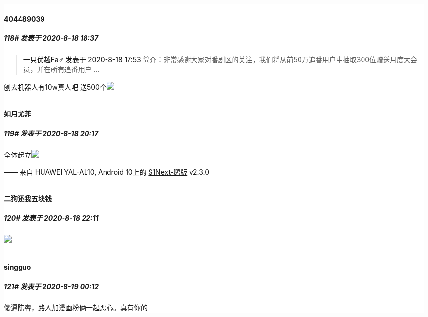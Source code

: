 



-----

####  404489039  
##### 118#       发表于 2020-8-18 18:37



<blockquote><a href="httphttps://bbs.saraba1st.com/2b/forum.php?mod=redirect&amp;goto=findpost&amp;pid=48475108&amp;ptid=1954812" target="_blank">一只优越Fa♂ 发表于 2020-8-18 17:53</a>
简介：非常感谢大家对番剧区的关注，我们将从前50万追番用户中抽取300位赠送月度大会员，并在所有追番用户 ...</blockquote>
刨去机器人有10w真人吧 送500个<img src="https://static.saraba1st.com/image/smiley/face2017/065.png" referrerpolicy="no-referrer">







-----

####  如月尤菲  
##### 119#       发表于 2020-8-18 20:17




全体起立<img src="https://static.saraba1st.com/image/smiley/face2017/067.png" referrerpolicy="no-referrer">

—— 来自 HUAWEI YAL-AL10, Android 10上的 [S1Next-鹅版](https://github.com/ykrank/S1-Next/releases) v2.3.0







-----

####  二狗还我五块钱  
##### 120#       发表于 2020-8-18 22:11



<img src="https://i.loli.net/2020/08/18/Plsd2eLiQBtzDJC.png" referrerpolicy="no-referrer">







-----

####  singguo  
##### 121#       发表于 2020-8-19 00:12




傻逼陈睿，路人加漫画粉俩一起恶心。真有你的





                                             